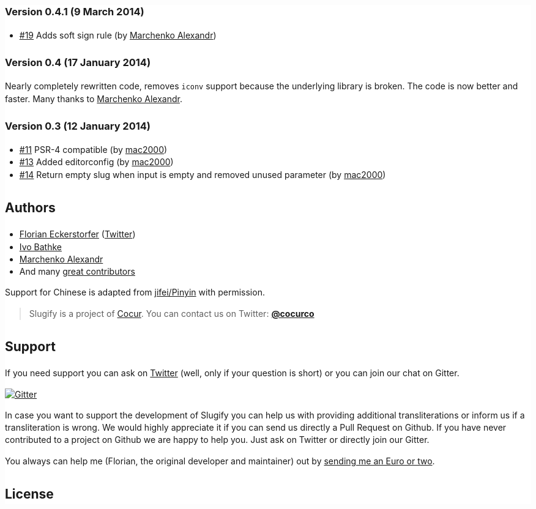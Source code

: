 ### Version 0.4.1 (9 March 2014)

- [#19](https://github.com/cocur/slugify/pull/19) Adds soft sign rule (by [Marchenko Alexandr](https://github.com/mac2000))

### Version 0.4 (17 January 2014)

Nearly completely rewritten code, removes `iconv` support because the underlying library is broken. The code is now better and faster. Many thanks to [Marchenko Alexandr](http://mac-blog.org.ua).

### Version 0.3 (12 January 2014)

- [#11](https://github.com/cocur/slugify/pull/11) PSR-4 compatible (by [mac2000](https://github.com/mac2000))
- [#13](https://github.com/cocur/slugify/pull/13) Added editorconfig (by [mac2000](https://github.com/mac2000))
- [#14](https://github.com/cocur/slugify/pull/14) Return empty slug when input is empty and removed unused parameter (by [mac2000](https://github.com/mac2000))


Authors
-------

- [Florian Eckerstorfer](http://florian.ec) ([Twitter](http://twitter.com/Florian_))
- [Ivo Bathke](https://github.com/ivoba)
- [Marchenko Alexandr](http://mac-blog.org.ua)
- And many [great contributors](https://github.com/cocur/slugify/graphs/contributors)

Support for Chinese is adapted from [jifei/Pinyin](https://github.com/jifei/Pinyin) with permission.

> Slugify is a project of [Cocur](http://cocur.co). You can contact us on Twitter:
> [**@cocurco**](https://twitter.com/cocurco)


Support
-------

If you need support you can ask on [Twitter](https://twitter.com/cocurco) (well, only if your question is short) or you
can join our chat on Gitter.

[![Gitter](https://badges.gitter.im/Join%20Chat.svg)](https://gitter.im/cocur/slugify)

In case you want to support the development of Slugify you can help us with providing additional transliterations or
inform us if a transliteration is wrong. We would highly appreciate it if you can send us directly a Pull Request on
Github. If you have never contributed to a project on Github we are happy to help you. Just ask on Twitter or directly
join our Gitter.

You always can help me (Florian, the original developer and maintainer) out by
[sending me an Euro or two](https://paypal.me/florianec/2).


License
-------
